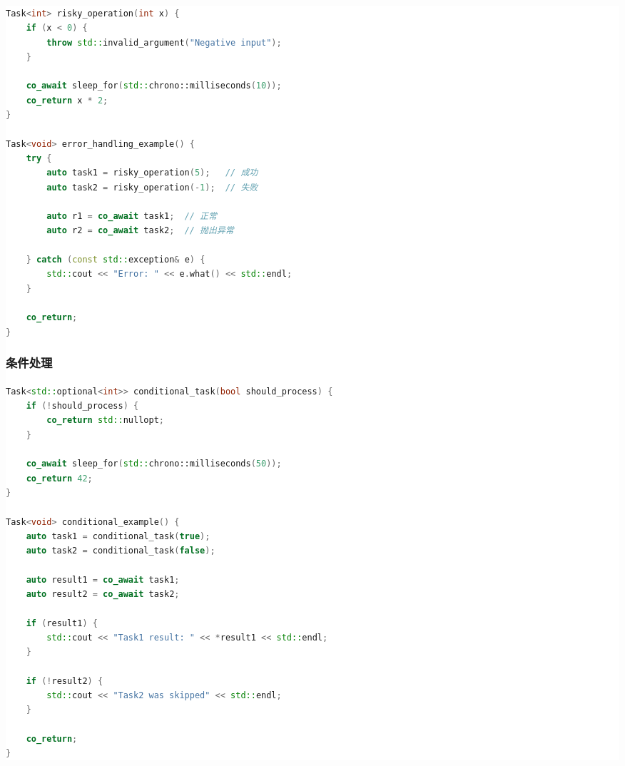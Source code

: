 ```cpp
Task<int> risky_operation(int x) {
    if (x < 0) {
        throw std::invalid_argument("Negative input");
    }
    
    co_await sleep_for(std::chrono::milliseconds(10));
    co_return x * 2;
}

Task<void> error_handling_example() {
    try {
        auto task1 = risky_operation(5);   // 成功
        auto task2 = risky_operation(-1);  // 失败
        
        auto r1 = co_await task1;  // 正常
        auto r2 = co_await task2;  // 抛出异常
        
    } catch (const std::exception& e) {
        std::cout << "Error: " << e.what() << std::endl;
    }
    
    co_return;
}
```

### 条件处理

```cpp
Task<std::optional<int>> conditional_task(bool should_process) {
    if (!should_process) {
        co_return std::nullopt;
    }
    
    co_await sleep_for(std::chrono::milliseconds(50));
    co_return 42;
}

Task<void> conditional_example() {
    auto task1 = conditional_task(true);
    auto task2 = conditional_task(false);
    
    auto result1 = co_await task1;
    auto result2 = co_await task2;
    
    if (result1) {
        std::cout << "Task1 result: " << *result1 << std::endl;
    }
    
    if (!result2) {
        std::cout << "Task2 was skipped" << std::endl;
    }
    
    co_return;
}
```
